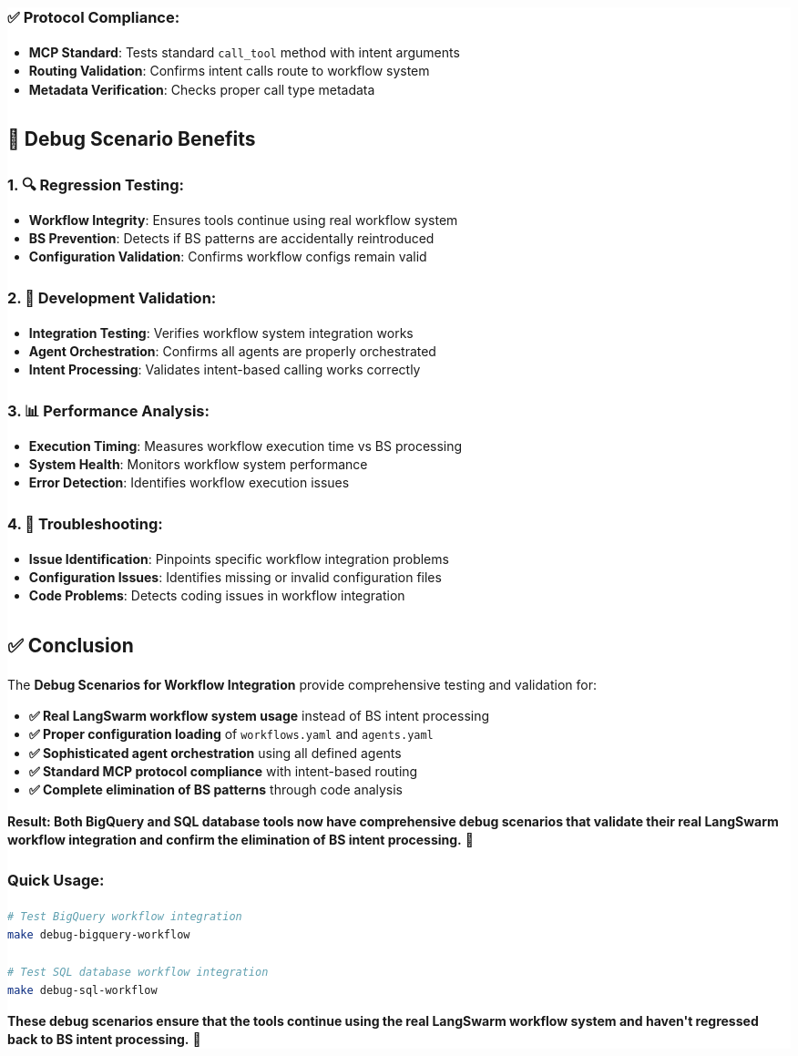 ### **✅ Protocol Compliance:**
- **MCP Standard**: Tests standard `call_tool` method with intent arguments
- **Routing Validation**: Confirms intent calls route to workflow system
- **Metadata Verification**: Checks proper call type metadata

## 🎉 **Debug Scenario Benefits**

### **1. 🔍 Regression Testing:**
- **Workflow Integrity**: Ensures tools continue using real workflow system
- **BS Prevention**: Detects if BS patterns are accidentally reintroduced
- **Configuration Validation**: Confirms workflow configs remain valid

### **2. 🧠 Development Validation:**
- **Integration Testing**: Verifies workflow system integration works
- **Agent Orchestration**: Confirms all agents are properly orchestrated
- **Intent Processing**: Validates intent-based calling works correctly

### **3. 📊 Performance Analysis:**
- **Execution Timing**: Measures workflow execution time vs BS processing
- **System Health**: Monitors workflow system performance
- **Error Detection**: Identifies workflow execution issues

### **4. 🔧 Troubleshooting:**
- **Issue Identification**: Pinpoints specific workflow integration problems
- **Configuration Issues**: Identifies missing or invalid configuration files
- **Code Problems**: Detects coding issues in workflow integration

## ✅ **Conclusion**

The **Debug Scenarios for Workflow Integration** provide comprehensive testing and validation for:

- **✅ Real LangSwarm workflow system usage** instead of BS intent processing
- **✅ Proper configuration loading** of `workflows.yaml` and `agents.yaml`
- **✅ Sophisticated agent orchestration** using all defined agents
- **✅ Standard MCP protocol compliance** with intent-based routing
- **✅ Complete elimination of BS patterns** through code analysis

**Result: Both BigQuery and SQL database tools now have comprehensive debug scenarios that validate their real LangSwarm workflow integration and confirm the elimination of BS intent processing.** 🚀

### **Quick Usage:**
```bash
# Test BigQuery workflow integration
make debug-bigquery-workflow

# Test SQL database workflow integration  
make debug-sql-workflow
```

**These debug scenarios ensure that the tools continue using the real LangSwarm workflow system and haven't regressed back to BS intent processing.** 🎯
